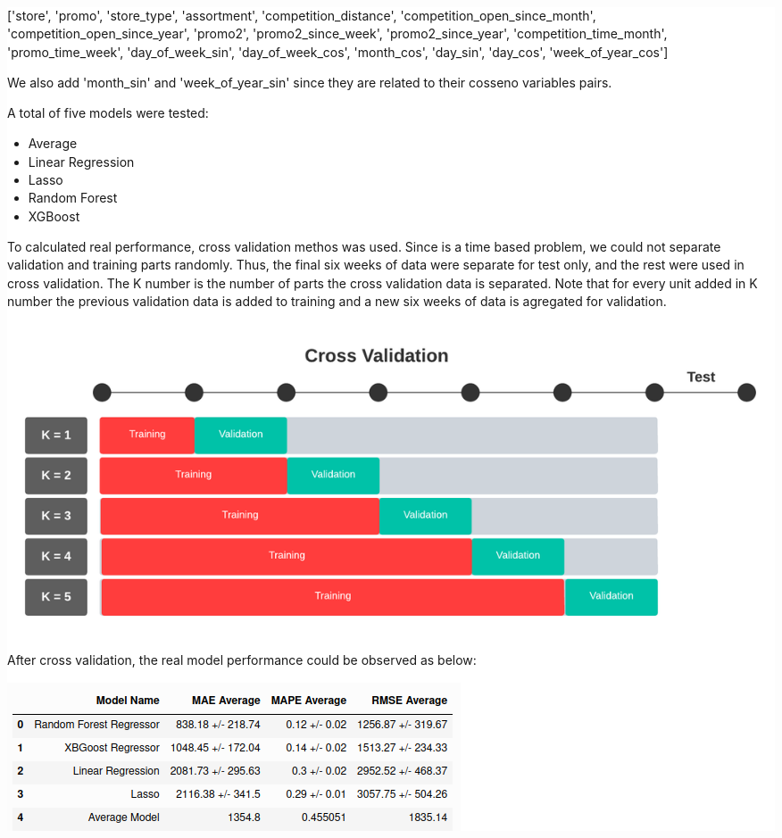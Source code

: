 ['store', 'promo', 'store_type', 'assortment', 'competition_distance', 'competition_open_since_month',
 'competition_open_since_year', 'promo2', 'promo2_since_week', 'promo2_since_year', 'competition_time_month',
 'promo_time_week', 'day_of_week_sin', 'day_of_week_cos', 'month_cos', 'day_sin', 'day_cos', 'week_of_year_cos']

We also add 'month_sin' and 'week_of_year_sin' since they are related to their cosseno variables pairs.

A total of five models were tested:
* Average
* Linear Regression
* Lasso
* Random Forest
* XGBoost

To calculated real performance, cross validation methos was used. Since is a time based problem, we could not separate validation and training parts randomly. Thus, the final six weeks of data were separate for test only, and the rest were used in cross validation. The K number is the number of parts the cross validation data is separated. Note that for every unit added in K number the previous validation data is added to training and a new six weeks of data is agregated for validation.

<img src="img/cross-validation.png" style="zoom:100%;" />

After cross validation, the real model performance could be observed as below:

<img src="img/comparison-algorithms.png" align="center" style="zoom:100%;" />
